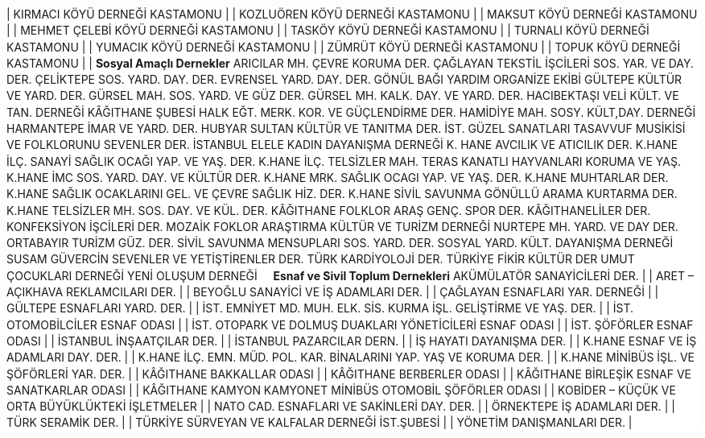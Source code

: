 | KIRMACI KÖYÜ DERNEĞİ KASTAMONU |
| KOZLUÖREN KÖYÜ DERNEĞİ KASTAMONU |
| MAKSUT KÖYÜ DERNEĞİ KASTAMONU |
| MEHMET ÇELEBİ KÖYÜ DERNEĞİ KASTAMONU |
| TASKÖY KÖYÜ DERNEĞİ KASTAMONU |
| TURNALI KÖYÜ DERNEĞİ KASTAMONU |
| YUMACIK KÖYÜ DERNEĞİ KASTAMONU |
| ZÜMRÜT KÖYÜ DERNEĞİ KASTAMONU |
| TOPUK KÖYÜ DERNEĞİ KASTAMONU |
| **Sosyal Amaçlı Dernekler** ARICILAR MH. ÇEVRE KORUMA DER. ÇAĞLAYAN TEKSTİL İŞCİLERİ SOS. YAR. VE DAY. DER. ÇELİKTEPE SOS. YARD. DAY. DER. EVRENSEL YARD. DAY. DER. GÖNÜL BAĞI YARDIM ORGANİZE EKİBİ GÜLTEPE KÜLTÜR VE YARD. DER. GÜRSEL MAH. SOS. YARD. VE GÜZ DER. GÜRSEL MH. KALK. DAY. VE YARD. DER. HACIBEKTAŞI VELİ KÜLT. VE TAN. DERNEĞİ KÂĞITHANE ŞUBESİ HALK EĞT. MERK. KOR. VE GÜÇLENDİRME DER. HAMİDİYE MAH. SOSY. KÜLT,DAY. DERNEĞİ HARMANTEPE İMAR VE YARD. DER. HUBYAR SULTAN KÜLTÜR VE TANITMA DER. İST. GÜZEL SANATLARI TASAVVUF MUSİKİSİ VE FOLKLORUNU SEVENLER DER. İSTANBUL ELELE KADIN DAYANIŞMA DERNEĞİ K. HANE AVCILIK VE ATICILIK DER. K.HANE İLÇ. SANAYİ SAĞLIK OCAĞI YAP. VE YAŞ. DER. K.HANE İLÇ. TELSİZLER MAH. TERAS KANATLI HAYVANLARI KORUMA VE YAŞ. K.HANE İMC SOS. YARD. DAY. VE KÜLTÜR DER. K.HANE MRK. SAĞLIK OCAGI YAP. VE YAŞ. DER. K.HANE MUHTARLAR DER. K.HANE SAĞLIK OCAKLARINI GEL. VE ÇEVRE SAĞLIK HİZ. DER. K.HANE SİVİL SAVUNMA GÖNÜLLÜ ARAMA KURTARMA DER. K.HANE TELSİZLER MH. SOS. DAY. VE KÜL. DER. KÂĞITHANE FOLKLOR ARAŞ GENÇ. SPOR DER. KÂĞITHANELİLER DER. KONFEKSİYON İŞCİLERİ DER. MOZAİK FOKLOR ARAŞTIRMA KÜLTÜR VE TURİZM DERNEĞİ NURTEPE MH. YARD. VE DAY DER. ORTABAYIR TURİZM GÜZ. DER. SİVİL SAVUNMA MENSUPLARI SOS. YARD. DER. SOSYAL YARD. KÜLT. DAYANIŞMA DERNEĞİ SUSAM GÜVERCİN SEVENLER VE YETİŞTİRENLER DER. TÜRK KARDİYOLOJİ DER. TÜRKİYE FİKİR KÜLTÜR DER UMUT ÇOCUKLARI DERNEĞİ YENİ OLUŞUM DERNEĞİ     **Esnaf ve Sivil Toplum Dernekleri** AKÜMÜLATÖR SANAYİCİLERİ DER. |
| ARET – AÇIKHAVA REKLAMCILARI DER. |
| BEYOĞLU SANAYİCİ VE İŞ ADAMLARI DER. |
| ÇAĞLAYAN ESNAFLARI YAR. DERNEĞİ |
| GÜLTEPE ESNAFLARI YARD. DER. |
| İST. EMNİYET MD. MUH. ELK. SİS. KURMA İŞL. GELİŞTİRME VE YAŞ. DER. |
| İST. OTOMOBİLCİLER ESNAF ODASI |
| İST. OTOPARK VE DOLMUŞ DUAKLARI YÖNETİCİLERİ ESNAF ODASI |
| İST. ŞÖFÖRLER ESNAF ODASI |
| İSTANBUL İNŞAATÇILAR DER. |
| İSTANBUL PAZARCILAR DERN. |
| İŞ HAYATI DAYANIŞMA DER. |
| K.HANE ESNAF VE İŞ ADAMLARI DAY. DER. |
| K.HANE İLÇ. EMN. MÜD. POL. KAR. BİNALARINI YAP. YAŞ VE KORUMA DER. |
| K.HANE MİNİBÜS İŞL. VE ŞÖFÖRLERİ YAR. DER. |
| KÂĞITHANE BAKKALLAR ODASI |
| KÂĞITHANE BERBERLER ODASI |
| KÂĞITHANE BİRLEŞİK ESNAF VE SANATKARLAR ODASI |
| KÂĞITHANE KAMYON KAMYONET MİNİBÜS OTOMOBİL ŞÖFÖRLER ODASI |
| KOBİDER – KÜÇÜK VE ORTA BÜYÜKLÜKTEKİ İŞLETMELER |
| NATO CAD. ESNAFLARI VE SAKİNLERİ DAY. DER. |
| ÖRNEKTEPE İŞ ADAMLARI DER. |
| TÜRK SERAMİK DER. |
| TÜRKİYE SÜRVEYAN VE KALFALAR DERNEĞİ İST.ŞUBESİ |
| YÖNETİM DANIŞMANLARI DER. |

